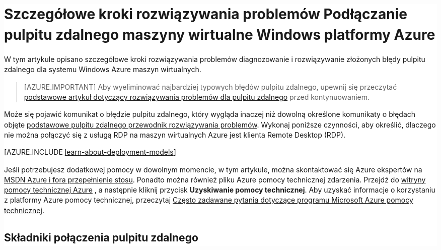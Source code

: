 <properties
    pageTitle="Szczegółowe zdalnego Rozwiązywanie problemów z pulpitem | Microsoft Azure"
    description="Przeglądanie szczegółowych instrukcji rozwiązywania problemów zdalnego pulpitu błędów, której nie można do maszyn wirtualnych systemu Windows, platformy Azure"
    services="virtual-machines-windows"
    documentationCenter=""
    authors="iainfoulds"
    manager="timlt"
    editor=""
    tags="top-support-issue,azure-service-management,azure-resource-manager"
    keywords="Nie można połączyć do pulpitu zdalnego, rozwiązywanie problemów z pulpitu zdalnego, pulpitu zdalnego nie można połączyć błędy pulpitu zdalnego, rozwiązywanie problemów pulpitu zdalnego, problemy z pulpitu zdalnego
"/>

<tags
    ms.service="virtual-machines-windows"
    ms.workload="infrastructure-services"
    ms.tgt_pltfrm="vm-windows"
    ms.devlang="na"
    ms.topic="support-article"
    ms.date="09/27/2016"
    ms.author="iainfou"/>

# <a name="detailed-troubleshooting-steps-for-remote-desktop-connection-issues-to-windows-vms-in-azure"></a>Szczegółowe kroki rozwiązywania problemów Podłączanie pulpitu zdalnego maszyny wirtualne Windows platformy Azure

W tym artykule opisano szczegółowe kroki rozwiązywania problemów diagnozowanie i rozwiązywanie złożonych błędy pulpitu zdalnego dla systemu Windows Azure maszyn wirtualnych.

> [AZURE.IMPORTANT] Aby wyeliminować najbardziej typowych błędów pulpitu zdalnego, upewnij się przeczytać [podstawowe artykuł dotyczący rozwiązywania problemów dla pulpitu zdalnego](virtual-machines-windows-troubleshoot-rdp-connection.md) przed kontynuowaniem.

Może się pojawić komunikat o błędzie pulpitu zdalnego, który wygląda inaczej niż dowolną określone komunikaty o błędach objęte [podstawowe pulpitu zdalnego przewodnik rozwiązywania problemów](virtual-machines-windows-troubleshoot-rdp-connection.md). Wykonaj poniższe czynności, aby określić, dlaczego nie można połączyć się z usługą RDP na maszyn wirtualnych Azure jest klienta Remote Desktop (RDP).

[AZURE.INCLUDE [learn-about-deployment-models](../../includes/learn-about-deployment-models-both-include.md)]

Jeśli potrzebujesz dodatkowej pomocy w dowolnym momencie, w tym artykule, można skontaktować się Azure ekspertów na [MSDN Azure i fora przepełnienie stosu](https://azure.microsoft.com/support/forums/). Ponadto można również pliku Azure pomocy technicznej zdarzenia. Przejdź do [witryny pomocy technicznej Azure](https://azure.microsoft.com/support/options/) , a następnie kliknij przycisk **Uzyskiwanie pomocy technicznej**. Aby uzyskać informacje o korzystaniu z platformy Azure pomocy technicznej, przeczytaj [Często zadawane pytania dotyczące programu Microsoft Azure pomocy technicznej](https://azure.microsoft.com/support/faq/).


## <a name="components-of-a-remote-desktop-connection"></a>Składniki połączenia pulpitu zdalnego
